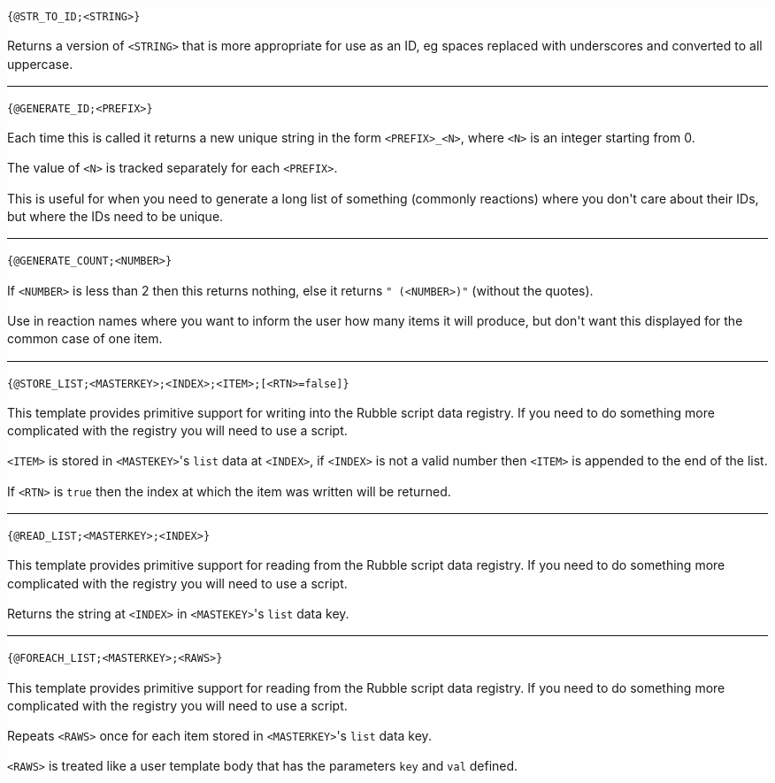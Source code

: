 	{@STR_TO_ID;<STRING>}

Returns a version of `<STRING>` that is more appropriate for use as an ID, eg spaces replaced with underscores and
converted to all uppercase.

 * * * * * * * * * * * * * * * * * * * * * * * * * * * * * * * * * * * * * * * * * * * * * * * * * *

	{@GENERATE_ID;<PREFIX>}

Each time this is called it returns a new unique string in the form `<PREFIX>_<N>`, where `<N>` is an integer starting
from 0.

The value of `<N>` is tracked separately for each `<PREFIX>`.

This is useful for when you need to generate a long list of something (commonly reactions) where you don't care about
their IDs, but where the IDs need to be unique.

 * * * * * * * * * * * * * * * * * * * * * * * * * * * * * * * * * * * * * * * * * * * * * * * * * *

	{@GENERATE_COUNT;<NUMBER>}

If `<NUMBER>` is less than 2 then this returns nothing, else it returns `" (<NUMBER>)"` (without the quotes).

Use in reaction names where you want to inform the user how many items it will produce, but don't want this
displayed for the common case of one item.

 * * * * * * * * * * * * * * * * * * * * * * * * * * * * * * * * * * * * * * * * * * * * * * * * * *

	{@STORE_LIST;<MASTERKEY>;<INDEX>;<ITEM>;[<RTN>=false]}

This template provides primitive support for writing into the Rubble script data registry.
If you need to do something more complicated with the registry you will need to use a script.

`<ITEM>` is stored in `<MASTEKEY>`'s `list` data at `<INDEX>`, if `<INDEX>` is not a valid number
then `<ITEM>` is appended to the end of the list.

If `<RTN>` is `true` then the index at which the item was written will be returned.

 * * * * * * * * * * * * * * * * * * * * * * * * * * * * * * * * * * * * * * * * * * * * * * * * * *

	{@READ_LIST;<MASTERKEY>;<INDEX>}

This template provides primitive support for reading from the Rubble script data registry.
If you need to do something more complicated with the registry you will need to use a script.

Returns the string at `<INDEX>` in `<MASTEKEY>`'s `list` data key.

 * * * * * * * * * * * * * * * * * * * * * * * * * * * * * * * * * * * * * * * * * * * * * * * * * *

	{@FOREACH_LIST;<MASTERKEY>;<RAWS>}

This template provides primitive support for reading from the Rubble script data registry.
If you need to do something more complicated with the registry you will need to use a script.

Repeats `<RAWS>` once for each item stored in `<MASTERKEY>`'s `list` data key.

`<RAWS>` is treated like a user template body that has the parameters `key` and `val` defined.
